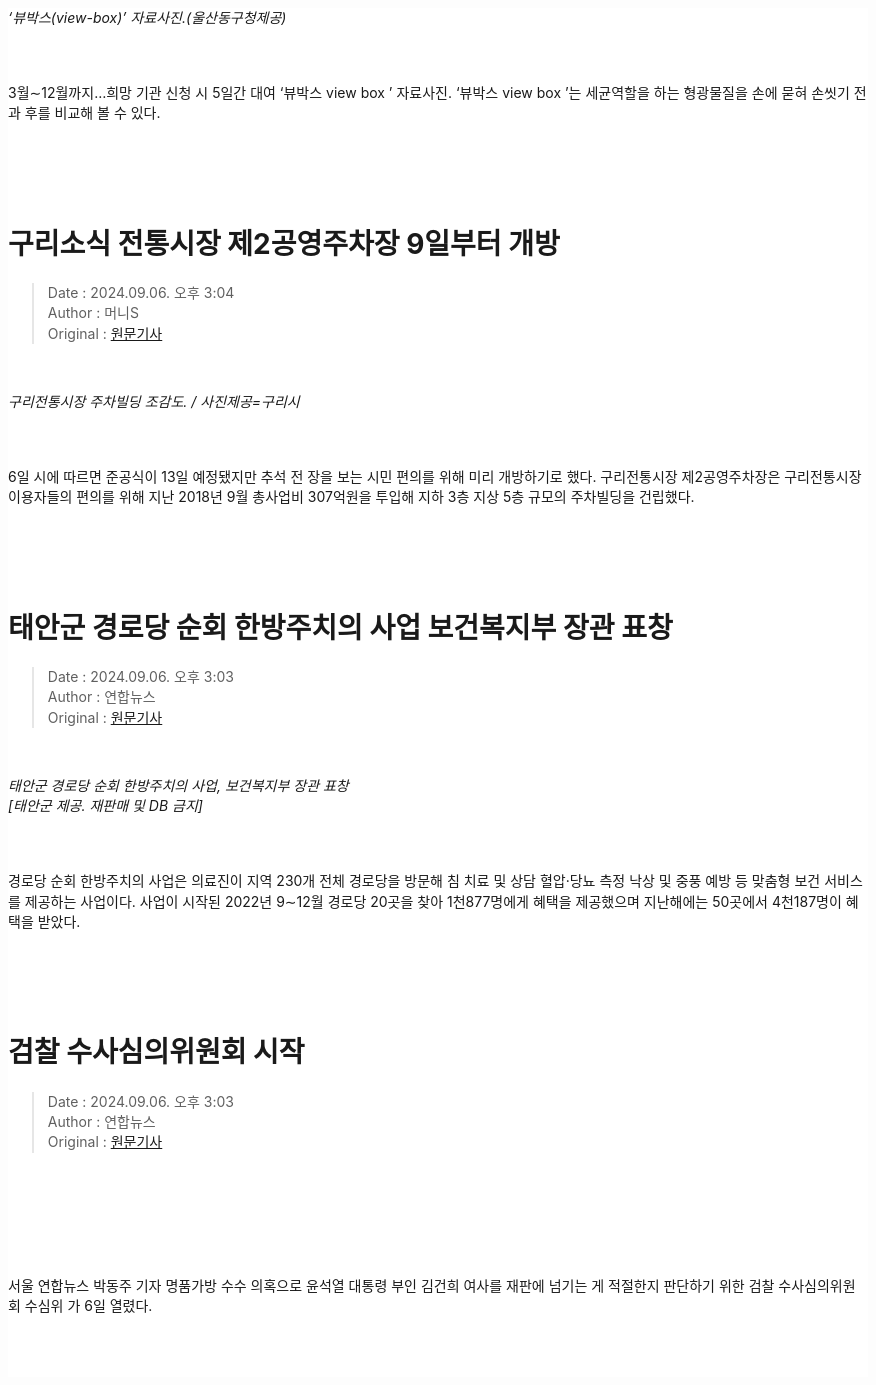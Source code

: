 <img alt="‘뷰박스(view-box)’ 자료사진.(울산동구청제공)" class="_LAZY_LOADING _LAZY_LOADING_INIT_HIDE" src="https://imgnews.pstatic.net/image/421/2024/09/06/0007775714_001_20240906150319864.jpg?type=w647" id="img1" style="display: none;"></img><em class="img_desc">‘뷰박스(view-box)’ 자료사진.(울산동구청제공)</em>  
<br/><br/>  
  
3월∼12월까지…희망 기관 신청 시 5일간 대여 ‘뷰박스 view box ’ 자료사진.
‘뷰박스 view box ’는 세균역할을 하는 형광물질을 손에 묻혀 손씻기 전과 후를 비교해 볼 수 있다.  
<br/><br/><br/>  

  
# 구리소식 전통시장 제2공영주차장 9일부터 개방  
  
> Date : 2024.09.06. 오후 3:04  
> Author : 머니S  
> Original : [원문기사](https://n.news.naver.com/mnews/article/417/0001025916?sid=102)  
<br/>  
  
<img alt="구리전통시장 주차빌딩 조감도. / 사진제공=구리시" class="_LAZY_LOADING _LAZY_LOADING_INIT_HIDE" src="https://imgnews.pstatic.net/image/417/2024/09/06/0001025916_001_20240906150410396.jpg?type=w647" id="img1" style="display: none;"></img><em class="img_desc">구리전통시장 주차빌딩 조감도. / 사진제공=구리시</em>  
<br/><br/>  
  
6일 시에 따르면 준공식이 13일 예정됐지만 추석 전 장을 보는 시민 편의를 위해 미리 개방하기로 했다.
구리전통시장 제2공영주차장은 구리전통시장 이용자들의 편의를 위해 지난 2018년 9월 총사업비 307억원을 투입해 지하 3층 지상 5층 규모의 주차빌딩을 건립했다.  
<br/><br/><br/>  

  
# 태안군 경로당 순회 한방주치의 사업 보건복지부 장관 표창  
  
> Date : 2024.09.06. 오후 3:03  
> Author : 연합뉴스  
> Original : [원문기사](https://n.news.naver.com/mnews/article/001/0014917149?sid=102)  
<br/>  
  
<img alt="태안군 경로당 순회 한방주치의 사업, 보건복지부 장관 표창[태안군 제공. 재판매 및 DB 금지]" class="_LAZY_LOADING _LAZY_LOADING_INIT_HIDE" src="https://imgnews.pstatic.net/image/001/2024/09/06/AKR20240906104600063_01_i_P4_20240906150318785.jpg?type=w647" id="img1" style="display: none;"></img><em class="img_desc">태안군 경로당 순회 한방주치의 사업, 보건복지부 장관 표창<br/>[태안군 제공. 재판매 및 DB 금지]</em>  
<br/><br/>  
  
경로당 순회 한방주치의 사업은 의료진이 지역 230개 전체 경로당을 방문해 침 치료 및 상담 혈압·당뇨 측정 낙상 및 중풍 예방 등 맞춤형 보건 서비스를 제공하는 사업이다.
사업이 시작된 2022년 9∼12월 경로당 20곳을 찾아 1천877명에게 혜택을 제공했으며 지난해에는 50곳에서 4천187명이 혜택을 받았다.  
<br/><br/><br/>  

  
# 검찰 수사심의위원회 시작  
  
> Date : 2024.09.06. 오후 3:03  
> Author : 연합뉴스  
> Original : [원문기사](https://n.news.naver.com/mnews/article/001/0014917148?sid=102)  
<br/>  
  
<img alt="" class="_LAZY_LOADING _LAZY_LOADING_INIT_HIDE" src="https://imgnews.pstatic.net/image/001/2024/09/06/PYH2024090612660001300_P4_20240906150316965.jpg?type=w647" id="img1" style="display: none;"></img>  
<br/><br/>  
  
서울 연합뉴스 박동주 기자 명품가방 수수 의혹으로 윤석열 대통령 부인 김건희 여사를 재판에 넘기는 게 적절한지 판단하기 위한 검찰 수사심의위원회 수심위 가 6일 열렸다.  
<br/><br/><br/>  

  